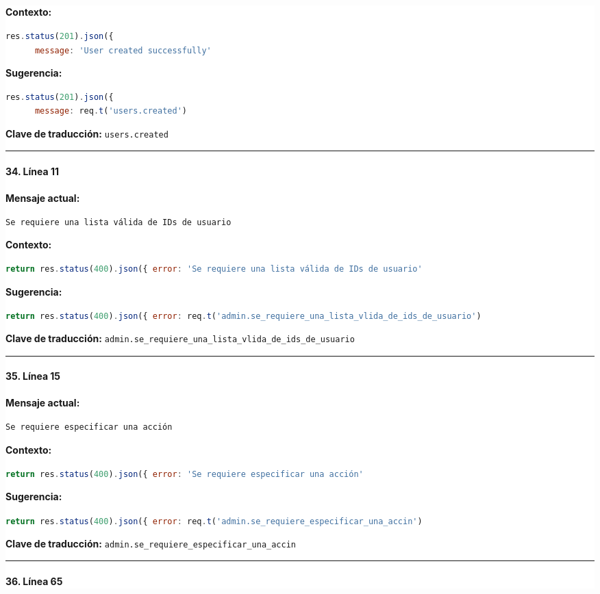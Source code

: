 **Contexto:**
```javascript
res.status(201).json({
      message: 'User created successfully'
```

**Sugerencia:**
```javascript
res.status(201).json({
      message: req.t('users.created')
```

**Clave de traducción:** `users.created`

---

#### 34. Línea 11

**Mensaje actual:**
```javascript
Se requiere una lista válida de IDs de usuario
```

**Contexto:**
```javascript
return res.status(400).json({ error: 'Se requiere una lista válida de IDs de usuario'
```

**Sugerencia:**
```javascript
return res.status(400).json({ error: req.t('admin.se_requiere_una_lista_vlida_de_ids_de_usuario')
```

**Clave de traducción:** `admin.se_requiere_una_lista_vlida_de_ids_de_usuario`

---

#### 35. Línea 15

**Mensaje actual:**
```javascript
Se requiere especificar una acción
```

**Contexto:**
```javascript
return res.status(400).json({ error: 'Se requiere especificar una acción'
```

**Sugerencia:**
```javascript
return res.status(400).json({ error: req.t('admin.se_requiere_especificar_una_accin')
```

**Clave de traducción:** `admin.se_requiere_especificar_una_accin`

---

#### 36. Línea 65
